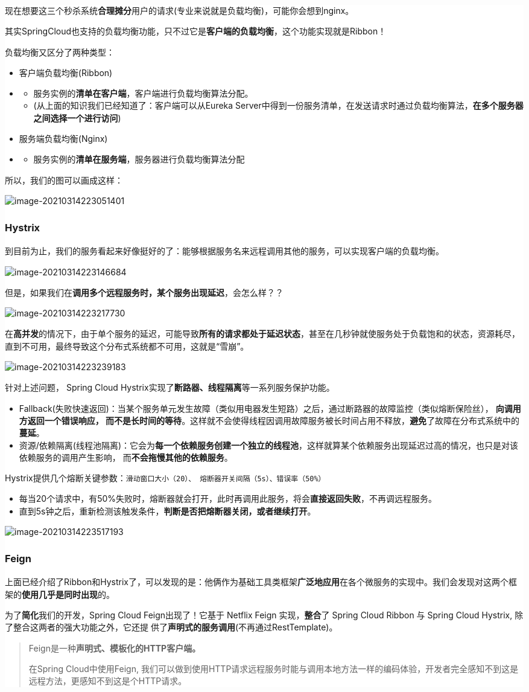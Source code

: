 现在想要这三个秒杀系统**合理摊分**用户的请求(专业来说就是负载均衡)，可能你会想到nginx。

其实SpringCloud也支持的负载均衡功能，只不过它是**客户端的负载均衡**，这个功能实现就是Ribbon！

负载均衡又区分了两种类型：

- 客户端负载均衡(Ribbon)

- - 服务实例的**清单在客户端**，客户端进行负载均衡算法分配。
  - (从上面的知识我们已经知道了：客户端可以从Eureka Server中得到一份服务清单，在发送请求时通过负载均衡算法，**在多个服务器之间选择一个进行访问**)

- 服务端负载均衡(Nginx)

- - 服务实例的**清单在服务端**，服务器进行负载均衡算法分配

所以，我们的图可以画成这样：

![image-20210314223051401](picture/框架.assets/image-20210314223051401.png)

### Hystrix

到目前为止，我们的服务看起来好像挺好的了：能够根据服务名来远程调用其他的服务，可以实现客户端的负载均衡。

![image-20210314223146684](picture/框架.assets/image-20210314223146684.png)

但是，如果我们在**调用多个远程服务时，某个服务出现延迟**，会怎么样？？

![image-20210314223217730](picture/框架.assets/image-20210314223217730.png)

在**高并发**的情况下，由于单个服务的延迟，可能导致**所有的请求都处于延迟状态**，甚至在几秒钟就使服务处于负载饱和的状态，资源耗尽，直到不可用，最终导致这个分布式系统都不可用，这就是“雪崩”。

![image-20210314223239183](picture/框架.assets/image-20210314223239183.png)

针对上述问题， Spring Cloud Hystrix实现了**断路器、线程隔离**等一系列服务保护功能。

- Fallback(失败快速返回)：当某个服务单元发生故障（类似用电器发生短路）之后，通过断路器的故障监控（类似熔断保险丝）， **向调用方返回一个错误响应， 而不是长时间的等待**。这样就不会使得线程因调用故障服务被长时间占用不释放，**避免**了故障在分布式系统中的**蔓延**。
- 资源/依赖隔离(线程池隔离)：它会为**每一个依赖服务创建一个独立的线程池**，这样就算某个依赖服务出现延迟过高的情况，也只是对该依赖服务的调用产生影响， 而**不会拖慢其他的依赖服务**。

Hystrix提供几个熔断关键参数：`滑动窗口大小（20）、 熔断器开关间隔（5s）、错误率（50%）`

- 每当20个请求中，有50%失败时，熔断器就会打开，此时再调用此服务，将会**直接返回失败**，不再调远程服务。
- 直到5s钟之后，重新检测该触发条件，**判断是否把熔断器关闭，或者继续打开**。

![image-20210314223517193](picture/框架.assets/image-20210314223517193.png)

### Feign

上面已经介绍了Ribbon和Hystrix了，可以发现的是：他俩作为基础工具类框架**广泛地应用**在各个微服务的实现中。我们会发现对这两个框架的**使用几乎是同时出现**的。

为了**简化**我们的开发，Spring Cloud Feign出现了！它基于 Netflix Feign 实现，**整合**了 Spring Cloud Ribbon 与 Spring Cloud Hystrix,  除了整合这两者的强大功能之外，它还提
供了**声明式的服务调用**(不再通过RestTemplate)。

> Feign是一种**声明式、模板化的HTTP客户端。**
>
> 在Spring Cloud中使用Feign, 我们可以做到使用HTTP请求远程服务时能与调用本地方法一样的编码体验，开发者完全感知不到这是远程方法，更感知不到这是个HTTP请求。
